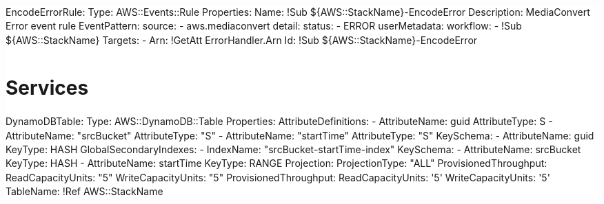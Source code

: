   EncodeErrorRule:
    Type: AWS::Events::Rule
    Properties:
      Name: !Sub ${AWS::StackName}-EncodeError
      Description: MediaConvert Error event rule
      EventPattern:
        source:
          - aws.mediaconvert
        detail:
          status:
            - ERROR
          userMetadata:
            workflow:
              - !Sub ${AWS::StackName}
      Targets:
        -
          Arn: !GetAtt ErrorHandler.Arn
          Id: !Sub ${AWS::StackName}-EncodeError

# Services
  DynamoDBTable:
    Type: AWS::DynamoDB::Table
    Properties:
      AttributeDefinitions:
      - AttributeName: guid
        AttributeType: S
      - AttributeName: "srcBucket"
        AttributeType: "S"
      - AttributeName: "startTime"
        AttributeType: "S"
      KeySchema:
      - AttributeName: guid
        KeyType: HASH
      GlobalSecondaryIndexes:
        -
          IndexName: "srcBucket-startTime-index"
          KeySchema:
          - AttributeName: srcBucket
            KeyType: HASH
          - AttributeName: startTime
            KeyType: RANGE
          Projection:
            ProjectionType: "ALL"
          ProvisionedThroughput:
            ReadCapacityUnits: "5"
            WriteCapacityUnits: "5"
      ProvisionedThroughput:
        ReadCapacityUnits: '5'
        WriteCapacityUnits: '5'
      TableName: !Ref AWS::StackName
